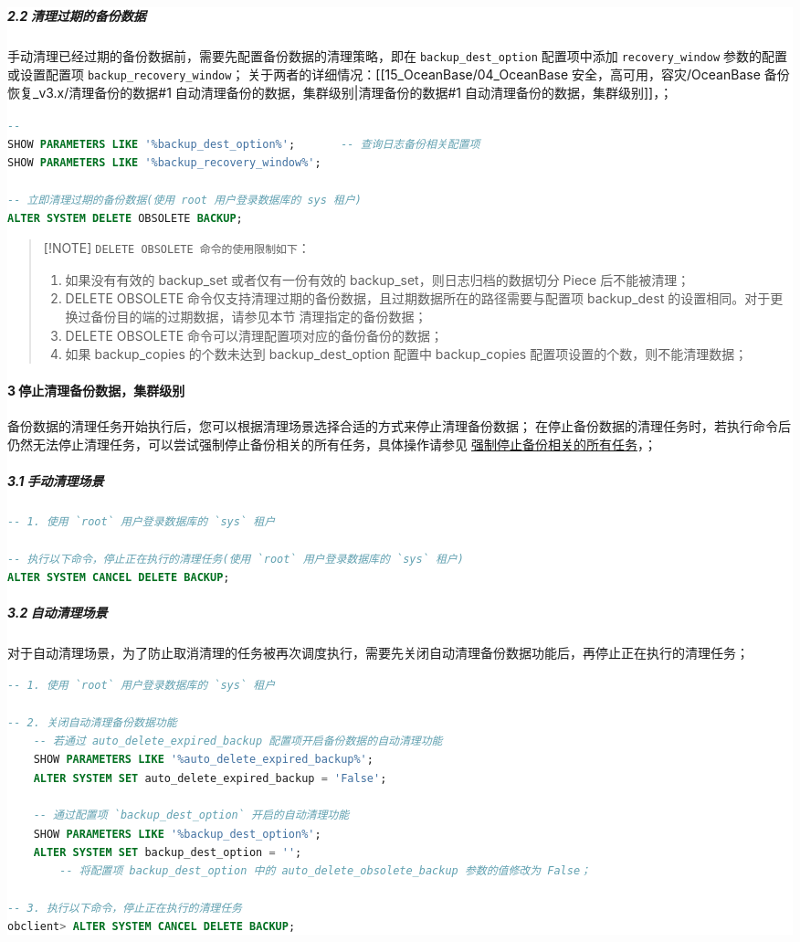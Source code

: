 
##### 2.2 清理过期的备份数据  

手动清理已经过期的备份数据前，需要先配置备份数据的清理策略，即在 `backup_dest_option` 配置项中添加 `recovery_window` 参数的配置或设置配置项 `backup_recovery_window`；
关于两者的详细情况：[[15_OceanBase/04_OceanBase 安全，高可用，容灾/OceanBase 备份恢复_v3.x/清理备份的数据#1 自动清理备份的数据，集群级别\|清理备份的数据#1 自动清理备份的数据，集群级别]]，；

```sql
-- 
SHOW PARAMETERS LIKE '%backup_dest_option%';       -- 查询日志备份相关配置项
SHOW PARAMETERS LIKE '%backup_recovery_window%';

-- 立即清理过期的备份数据(使用 root 用户登录数据库的 sys 租户)  
ALTER SYSTEM DELETE OBSOLETE BACKUP;  
```

> [!NOTE] `DELETE OBSOLETE 命令的使用限制如下`：  
> 1. 如果没有有效的 backup_set 或者仅有一份有效的 backup_set，则日志归档的数据切分 Piece 后不能被清理；
> 2. DELETE OBSOLETE 命令仅支持清理过期的备份数据，且过期数据所在的路径需要与配置项 backup_dest 的设置相同。对于更换过备份目的端的过期数据，请参见本节 清理指定的备份数据；
> 3. DELETE OBSOLETE 命令可以清理配置项对应的备份备份的数据；
> 4. 如果 backup_copies 的个数未达到 backup_dest_option 配置中 backup_copies 配置项设置的个数，则不能清理数据；

#### 3 停止清理备份数据，集群级别
备份数据的清理任务开始执行后，您可以根据清理场景选择合适的方式来停止清理备份数据；
在停止备份数据的清理任务时，若执行命令后仍然无法停止清理任务，可以尝试强制停止备份相关的所有任务，具体操作请参见 [强制停止备份相关的所有任务](https://www.oceanbase.com/docs/enterprise-oceanbase-database-cn-10000000000355916)，；

##### 3.1 手动清理场景

```sql
-- 1. 使用 `root` 用户登录数据库的 `sys` 租户

-- 执行以下命令，停止正在执行的清理任务(使用 `root` 用户登录数据库的 `sys` 租户)
ALTER SYSTEM CANCEL DELETE BACKUP;
```

##### 3.2 自动清理场景
对于自动清理场景，为了防止取消清理的任务被再次调度执行，需要先关闭自动清理备份数据功能后，再停止正在执行的清理任务；

```sql 
-- 1. 使用 `root` 用户登录数据库的 `sys` 租户

-- 2. 关闭自动清理备份数据功能
	-- 若通过 auto_delete_expired_backup 配置项开启备份数据的自动清理功能  
	SHOW PARAMETERS LIKE '%auto_delete_expired_backup%';  
	ALTER SYSTEM SET auto_delete_expired_backup = 'False'; 

	-- 通过配置项 `backup_dest_option` 开启的自动清理功能
	SHOW PARAMETERS LIKE '%backup_dest_option%'; 
	ALTER SYSTEM SET backup_dest_option = '';
		-- 将配置项 backup_dest_option 中的 auto_delete_obsolete_backup 参数的值修改为 False； 

-- 3. 执行以下命令，停止正在执行的清理任务
obclient> ALTER SYSTEM CANCEL DELETE BACKUP;
```

